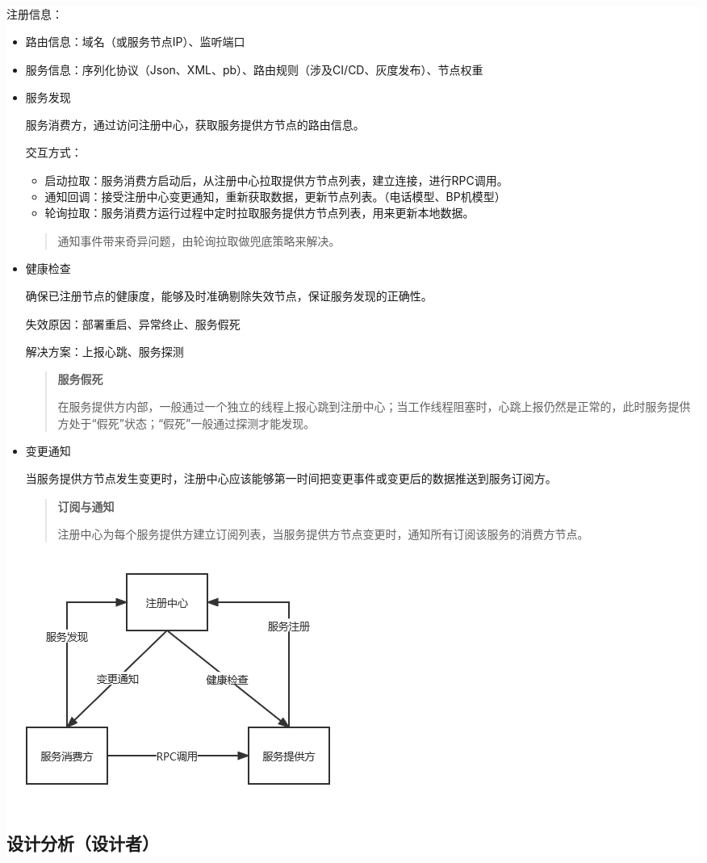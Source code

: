   注册信息：

  * 路由信息：域名（或服务节点IP）、监听端口

  * 服务信息：序列化协议（Json、XML、pb）、路由规则（涉及CI/CD、灰度发布）、节点权重

* 服务发现

  服务消费方，通过访问注册中心，获取服务提供方节点的路由信息。

  交互方式：

  * 启动拉取：服务消费方启动后，从注册中心拉取提供方节点列表，建立连接，进行RPC调用。
  * 通知回调：接受注册中心变更通知，重新获取数据，更新节点列表。（电话模型、BP机模型）
  * 轮询拉取：服务消费方运行过程中定时拉取服务提供方节点列表，用来更新本地数据。

  > 通知事件带来奇异问题，由轮询拉取做兜底策略来解决。

* 健康检查

  确保已注册节点的健康度，能够及时准确剔除失效节点，保证服务发现的正确性。

  失效原因：部署重启、异常终止、服务假死

  解决方案：上报心跳、服务探测

  > **服务假死**
  >
  > 在服务提供方内部，一般通过一个独立的线程上报心跳到注册中心；当工作线程阻塞时，心跳上报仍然是正常的，此时服务提供方处于“假死”状态；“假死”一般通过探测才能发现。

* 变更通知

  当服务提供方节点发生变更时，注册中心应该能够第一时间把变更事件或变更后的数据推送到服务订阅方。

  > **订阅与通知**
  >
  > 注册中心为每个服务提供方建立订阅列表，当服务提供方节点变更时，通知所有订阅该服务的消费方节点。

![注册中心核心功能](Zookeeper\imgs\注册中心核心功能.png)



## 设计分析（设计者）
